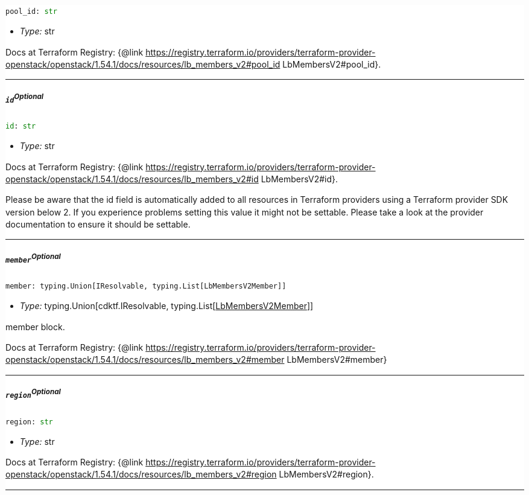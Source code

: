 ```python
pool_id: str
```

- *Type:* str

Docs at Terraform Registry: {@link https://registry.terraform.io/providers/terraform-provider-openstack/openstack/1.54.1/docs/resources/lb_members_v2#pool_id LbMembersV2#pool_id}.

---

##### `id`<sup>Optional</sup> <a name="id" id="@ithings/cdktf-provider-openstack.lbMembersV2.LbMembersV2Config.property.id"></a>

```python
id: str
```

- *Type:* str

Docs at Terraform Registry: {@link https://registry.terraform.io/providers/terraform-provider-openstack/openstack/1.54.1/docs/resources/lb_members_v2#id LbMembersV2#id}.

Please be aware that the id field is automatically added to all resources in Terraform providers using a Terraform provider SDK version below 2.
If you experience problems setting this value it might not be settable. Please take a look at the provider documentation to ensure it should be settable.

---

##### `member`<sup>Optional</sup> <a name="member" id="@ithings/cdktf-provider-openstack.lbMembersV2.LbMembersV2Config.property.member"></a>

```python
member: typing.Union[IResolvable, typing.List[LbMembersV2Member]]
```

- *Type:* typing.Union[cdktf.IResolvable, typing.List[<a href="#@ithings/cdktf-provider-openstack.lbMembersV2.LbMembersV2Member">LbMembersV2Member</a>]]

member block.

Docs at Terraform Registry: {@link https://registry.terraform.io/providers/terraform-provider-openstack/openstack/1.54.1/docs/resources/lb_members_v2#member LbMembersV2#member}

---

##### `region`<sup>Optional</sup> <a name="region" id="@ithings/cdktf-provider-openstack.lbMembersV2.LbMembersV2Config.property.region"></a>

```python
region: str
```

- *Type:* str

Docs at Terraform Registry: {@link https://registry.terraform.io/providers/terraform-provider-openstack/openstack/1.54.1/docs/resources/lb_members_v2#region LbMembersV2#region}.

---